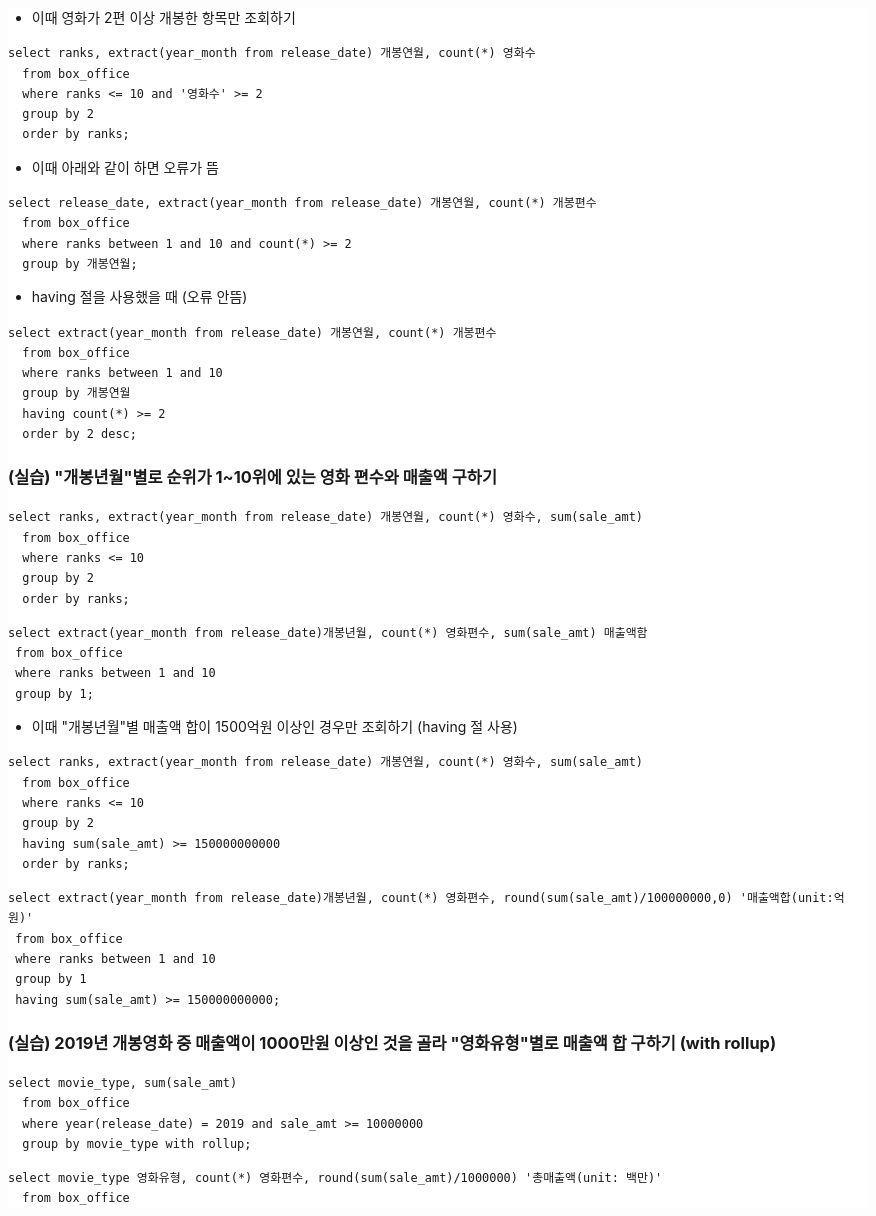 - 이때 영화가 2편 이상 개봉한 항목만 조회하기
```
select ranks, extract(year_month from release_date) 개봉연월, count(*) 영화수
  from box_office
  where ranks <= 10 and '영화수' >= 2
  group by 2
  order by ranks;
```  
- 이때 아래와 같이 하면 오류가 뜸
```
select release_date, extract(year_month from release_date) 개봉연월, count(*) 개봉편수
  from box_office
  where ranks between 1 and 10 and count(*) >= 2
  group by 개봉연월;
```  
- having 절을 사용했을 때 (오류 안뜸)
```
select extract(year_month from release_date) 개봉연월, count(*) 개봉편수
  from box_office
  where ranks between 1 and 10
  group by 개봉연월
  having count(*) >= 2
  order by 2 desc;
```  
### (실습) "개봉년월"별로 순위가 1~10위에 있는 영화 편수와 매출액 구하기
```
select ranks, extract(year_month from release_date) 개봉연월, count(*) 영화수, sum(sale_amt)
  from box_office
  where ranks <= 10
  group by 2
  order by ranks;
```
```
select extract(year_month from release_date)개봉년월, count(*) 영화편수, sum(sale_amt) 매출액함
 from box_office
 where ranks between 1 and 10
 group by 1;
```
- 이때 "개봉년월"별 매출액 합이 1500억원 이상인 경우만 조회하기 (having 절 사용)
```
select ranks, extract(year_month from release_date) 개봉연월, count(*) 영화수, sum(sale_amt)
  from box_office
  where ranks <= 10
  group by 2
  having sum(sale_amt) >= 150000000000
  order by ranks;
```
```
select extract(year_month from release_date)개봉년월, count(*) 영화편수, round(sum(sale_amt)/100000000,0) '매출액합(unit:억원)'
 from box_office
 where ranks between 1 and 10
 group by 1
 having sum(sale_amt) >= 150000000000;
```
### (실습) 2019년 개봉영화 중 매출액이 1000만원 이상인 것을 골라 "영화유형"별로 매출액 합 구하기 (with rollup)
```
select movie_type, sum(sale_amt)
  from box_office
  where year(release_date) = 2019 and sale_amt >= 10000000
  group by movie_type with rollup;
```
```
select movie_type 영화유형, count(*) 영화편수, round(sum(sale_amt)/1000000) '총매출액(unit: 백만)'
  from box_office
```